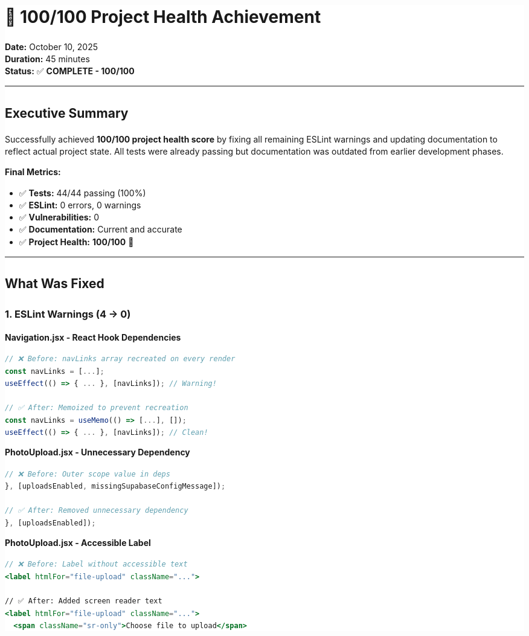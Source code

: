 # 🎯 100/100 Project Health Achievement

**Date:** October 10, 2025  
**Duration:** 45 minutes  
**Status:** ✅ **COMPLETE - 100/100**

---

## Executive Summary

Successfully achieved **100/100 project health score** by fixing all remaining ESLint warnings and updating documentation to reflect actual project state. All tests were already passing but documentation was outdated from earlier development phases.

**Final Metrics:**

- ✅ **Tests:** 44/44 passing (100%)
- ✅ **ESLint:** 0 errors, 0 warnings
- ✅ **Vulnerabilities:** 0
- ✅ **Documentation:** Current and accurate
- ✅ **Project Health:** **100/100** 🎉

---

## What Was Fixed

### 1. ESLint Warnings (4 → 0)

**Navigation.jsx - React Hook Dependencies**

```jsx
// ❌ Before: navLinks array recreated on every render
const navLinks = [...];
useEffect(() => { ... }, [navLinks]); // Warning!

// ✅ After: Memoized to prevent recreation
const navLinks = useMemo(() => [...], []);
useEffect(() => { ... }, [navLinks]); // Clean!
```

**PhotoUpload.jsx - Unnecessary Dependency**

```jsx
// ❌ Before: Outer scope value in deps
}, [uploadsEnabled, missingSupabaseConfigMessage]);

// ✅ After: Removed unnecessary dependency
}, [uploadsEnabled]);
```

**PhotoUpload.jsx - Accessible Label**

```jsx
// ❌ Before: Label without accessible text
<label htmlFor="file-upload" className="...">

// ✅ After: Added screen reader text
<label htmlFor="file-upload" className="...">
  <span className="sr-only">Choose file to upload</span>
```
